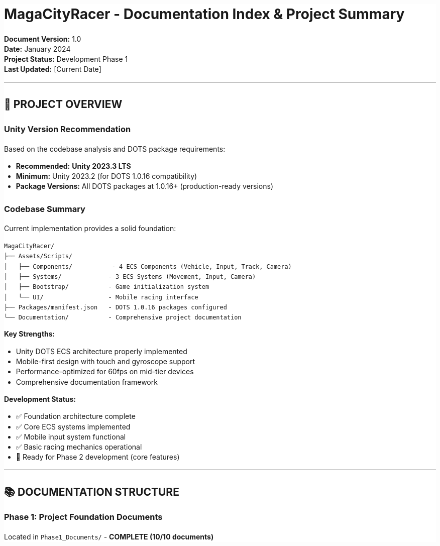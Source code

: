 # MagaCityRacer - Documentation Index & Project Summary

**Document Version:** 1.0  
**Date:** January 2024  
**Project Status:** Development Phase 1  
**Last Updated:** [Current Date]

---

## 🎯 **PROJECT OVERVIEW**

### **Unity Version Recommendation**
Based on the codebase analysis and DOTS package requirements:
- **Recommended:** **Unity 2023.3 LTS** 
- **Minimum:** Unity 2023.2 (for DOTS 1.0.16 compatibility)
- **Package Versions:** All DOTS packages at 1.0.16+ (production-ready versions)

### **Codebase Summary**
Current implementation provides a solid foundation:
```
MagaCityRacer/
├── Assets/Scripts/
│   ├── Components/           - 4 ECS Components (Vehicle, Input, Track, Camera)
│   ├── Systems/             - 3 ECS Systems (Movement, Input, Camera)
│   ├── Bootstrap/           - Game initialization system
│   └── UI/                  - Mobile racing interface
├── Packages/manifest.json   - DOTS 1.0.16 packages configured
└── Documentation/           - Comprehensive project documentation
```

**Key Strengths:**
- Unity DOTS ECS architecture properly implemented
- Mobile-first design with touch and gyroscope support
- Performance-optimized for 60fps on mid-tier devices
- Comprehensive documentation framework

**Development Status:**
- ✅ Foundation architecture complete
- ✅ Core ECS systems implemented
- ✅ Mobile input system functional
- ✅ Basic racing mechanics operational
- 🔄 Ready for Phase 2 development (core features)

---

## 📚 **DOCUMENTATION STRUCTURE**

### **Phase 1: Project Foundation Documents**
Located in `Phase1_Documents/` - **COMPLETE (10/10 documents)**
